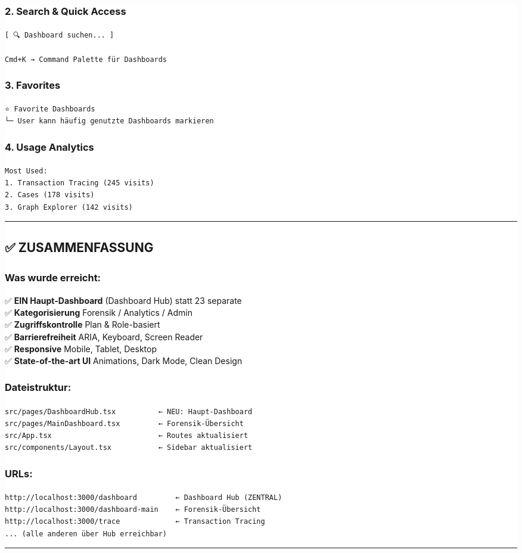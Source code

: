 ### **2. Search & Quick Access**
```
[ 🔍 Dashboard suchen... ]

Cmd+K → Command Palette für Dashboards
```

### **3. Favorites**
```
⭐ Favorite Dashboards
└─ User kann häufig genutzte Dashboards markieren
```

### **4. Usage Analytics**
```
Most Used:
1. Transaction Tracing (245 visits)
2. Cases (178 visits)
3. Graph Explorer (142 visits)
```

---

## ✅ **ZUSAMMENFASSUNG**

### **Was wurde erreicht:**
✅ **EIN Haupt-Dashboard** (Dashboard Hub) statt 23 separate  
✅ **Kategorisierung** Forensik / Analytics / Admin  
✅ **Zugriffskontrolle** Plan & Role-basiert  
✅ **Barrierefreiheit** ARIA, Keyboard, Screen Reader  
✅ **Responsive** Mobile, Tablet, Desktop  
✅ **State-of-the-art UI** Animations, Dark Mode, Clean Design  

### **Dateistruktur:**
```
src/pages/DashboardHub.tsx          ← NEU: Haupt-Dashboard
src/pages/MainDashboard.tsx         ← Forensik-Übersicht
src/App.tsx                         ← Routes aktualisiert
src/components/Layout.tsx           ← Sidebar aktualisiert
```

### **URLs:**
```
http://localhost:3000/dashboard         ← Dashboard Hub (ZENTRAL)
http://localhost:3000/dashboard-main    ← Forensik-Übersicht
http://localhost:3000/trace             ← Transaction Tracing
... (alle anderen über Hub erreichbar)
```

---
